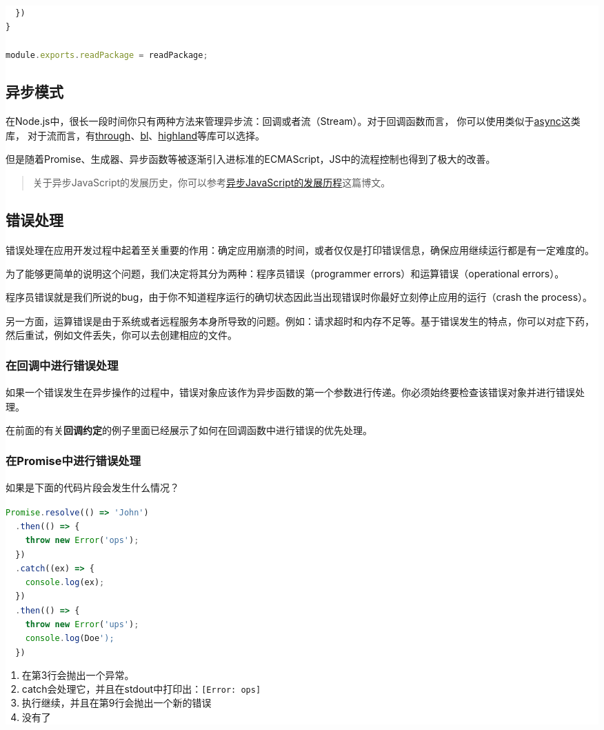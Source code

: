 ```javascript
  })  
}

module.exports.readPackage = readPackage;
```

## 异步模式

在Node.js中，很长一段时间你只有两种方法来管理异步流：回调或者流（Stream）。对于回调函数而言，
你可以使用类似于[async](https://www.npmjs.com/package/async)这类库，
对于流而言，有[through](https://www.npmjs.com/package/through)、[bl](https://www.npmjs.com/package/bl)、[highland](http://highlandjs.org/)等库可以选择。

但是随着Promise、生成器、异步函数等被逐渐引入进标准的ECMAScript，JS中的流程控制也得到了极大的改善。

> 关于异步JavaScript的发展历史，你可以参考[异步JavaScript的发展历程](http://wwsun.github.io/posts/evolution-of-javascript-async.html)这篇博文。

## 错误处理

错误处理在应用开发过程中起着至关重要的作用：确定应用崩溃的时间，或者仅仅是打印错误信息，确保应用继续运行都是有一定难度的。

为了能够更简单的说明这个问题，我们决定将其分为两种：程序员错误（programmer errors）和运算错误（operational errors）。     

程序员错误就是我们所说的bug，由于你不知道程序运行的确切状态因此当出现错误时你最好立刻停止应用的运行（crash the process）。

另一方面，运算错误是由于系统或者远程服务本身所导致的问题。例如：请求超时和内存不足等。基于错误发生的特点，你可以对症下药，
然后重试，例如文件丢失，你可以去创建相应的文件。

### 在回调中进行错误处理

如果一个错误发生在异步操作的过程中，错误对象应该作为异步函数的第一个参数进行传递。你必须始终要检查该错误对象并进行错误处理。

在前面的有关**回调约定**的例子里面已经展示了如何在回调函数中进行错误的优先处理。

### 在Promise中进行错误处理

如果是下面的代码片段会发生什么情况？

```javascript
Promise.resolve(() => 'John')
  .then(() => {
    throw new Error('ops');
  })
  .catch((ex) => {
    console.log(ex);
  })
  .then(() => {
    throw new Error('ups');
    console.log(Doe');
  })
```

1. 在第3行会抛出一个异常。
2. catch会处理它，并且在stdout中打印出：`[Error: ops]`
3. 执行继续，并且在第9行会抛出一个新的错误
4. 没有了


  [1]: https://imgs.gnux.cn/usr/uploads/2016/03/3294294127.png